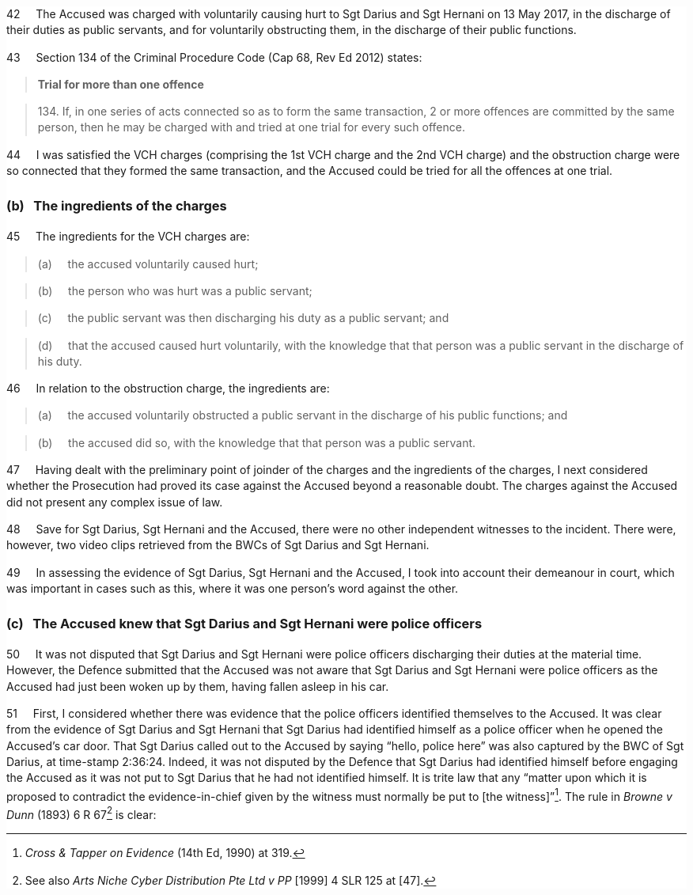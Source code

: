 42     The Accused was charged with voluntarily causing hurt to Sgt Darius and Sgt Hernani on 13 May 2017, in the discharge of their duties as public servants, and for voluntarily obstructing them, in the discharge of their public functions.

43     Section 134 of the Criminal Procedure Code (Cap 68, Rev Ed 2012) states:

> **Trial for more than one offence**

> 134\. If, in one series of acts connected so as to form the same transaction, 2 or more offences are committed by the same person, then he may be charged with and tried at one trial for every such offence.

44     I was satisfied the VCH charges (comprising the 1st VCH charge and the 2nd VCH charge) and the obstruction charge were so connected that they formed the same transaction, and the Accused could be tried for all the offences at one trial.

### (b)   The ingredients of the charges

45     The ingredients for the VCH charges are:

> (a)     the accused voluntarily caused hurt;

> (b)     the person who was hurt was a public servant;

> (c)     the public servant was then discharging his duty as a public servant; and

> (d)     that the accused caused hurt voluntarily, with the knowledge that that person was a public servant in the discharge of his duty.

46     In relation to the obstruction charge, the ingredients are:

> (a)     the accused voluntarily obstructed a public servant in the discharge of his public functions; and

> (b)     the accused did so, with the knowledge that that person was a public servant.

47     Having dealt with the preliminary point of joinder of the charges and the ingredients of the charges, I next considered whether the Prosecution had proved its case against the Accused beyond a reasonable doubt. The charges against the Accused did not present any complex issue of law.

48     Save for Sgt Darius, Sgt Hernani and the Accused, there were no other independent witnesses to the incident. There were, however, two video clips retrieved from the BWCs of Sgt Darius and Sgt Hernani.

49     In assessing the evidence of Sgt Darius, Sgt Hernani and the Accused, I took into account their demeanour in court, which was important in cases such as this, where it was one person’s word against the other.

### (c)   The Accused knew that Sgt Darius and Sgt Hernani were police officers

50     It was not disputed that Sgt Darius and Sgt Hernani were police officers discharging their duties at the material time. However, the Defence submitted that the Accused was not aware that Sgt Darius and Sgt Hernani were police officers as the Accused had just been woken up by them, having fallen asleep in his car.

51     First, I considered whether there was evidence that the police officers identified themselves to the Accused. It was clear from the evidence of Sgt Darius and Sgt Hernani that Sgt Darius had identified himself as a police officer when he opened the Accused’s car door. That Sgt Darius called out to the Accused by saying “hello, police here” was also captured by the BWC of Sgt Darius, at time-stamp 2:36:24. Indeed, it was not disputed by the Defence that Sgt Darius had identified himself before engaging the Accused as it was not put to Sgt Darius that he had not identified himself. It is trite law that any “matter upon which it is proposed to contradict the evidence-in-chief given by the witness must normally be put to \[the witness\]”[^44]. The rule in _Browne v Dunn_ (1893) 6 R 67[^45] is clear:


[^1]: Day 1, pgs 90 and 94.
[^2]: P2.
[^3]: Day 1, pgs 20 and 94.
[^4]: Day 1, pgs 86 and 96.
[^5]: Day 1, pg 50.
[^6]: Day 1, pg 27, \[30\].
[^7]: Day 1, pg 24, \[18\], pg 28, \[27\] and pg 100, \[9\].
[^8]: Day 1, pg 28, \[32\] and pg 101, \[30\].
[^9]: Day 1, pg 101, \[31\].
[^10]: Day 1, pg 29, \[4\] and pg 101, \[17\].
[^11]: Day 1, pg 32, \[1\] – \[20\].
[^12]: Day 1, pg 34, \[18\] and pg 100, \[1\].
[^13]: Day 1, pg 104, \[15\].
[^14]: Day 1, pg 33, \[7\] – \[15\].
[^15]: Day 1, pg 33, \[28\] – \[32\].
[^16]: Day 1, pgs 34 – 35.
[^17]: Day 1, pg 108, \[14\].
[^18]: Day 1, pgs 39 – 40.
[^19]: Day 1, pg 108, \[27\].
[^20]: Day 1, pg 42, \[4\].
[^21]: Day 1, pg 43, \[19\].
[^22]: Day 1, pg 112, \[5\].
[^23]: Day 1, pg 48, \[31\] – pg 49, \[4\].
[^24]: Day 1, pgs 52 and 114.
[^25]: Day 1, pg 53.
[^26]: Day 1, pg 56, \[16\].
[^27]: Day 1, pg 54.
[^28]: Day 2, pg 60.
[^29]: Day 3, pg 50.
[^30]: Day 2, pg 55.
[^31]: Day 2, pg 54.
[^32]: Day 2, pgs 3 to 5, and P5.
[^33]: Day 1, pgs 6 to 12 and P1.
[^34]: Day 3, pg 2.
[^35]: Day 3, pg 3, \[30\].
[^36]: Day 3, pg 4, \[2\].
[^37]: Day 3, pg 4, \[22\] – \[25\] and pg 6, \[18\].
[^38]: Day 3, pg 7, \[4\].
[^39]: Day 3, pg 7.
[^40]: Day 3, pg 20, \[22\] – \[24\].
[^41]: Day 3, pgs 25 to 29.
[^42]: Day 3, pg 49.
[^43]: Day 3, pg 45.
[^44]: _Cross & Tapper on Evidence_ (14th Ed, 1990) at 319.
[^45]: See also _Arts Niche Cyber Distribution Pte Ltd v PP_ \[1999\] 4 SLR 125 at \[47\].
[^46]: P4:1 – Darius BWC.
[^47]: Day 1, pg 111, \[21\] – \[24\].
[^48]: \[53\], Prosecution’s Closing Submissions.
[^49]: Day 3, pg 31.
[^50]: Day 3, pg 5, \[5\] – \[6\]; pg 16, \[5\] and pg 20, \[22\] – \[24\].
[^51]: _Supra_, \[56\].
[^52]: _Ibid_.
[^53]: _Ibid_.
[^54]: _Ibid_.
[^55]: _Supra_, \[56\].
[^56]: _Ibid_.
[^57]: _Ibid_.
[^58]: \[12\], Mitigation Plea.